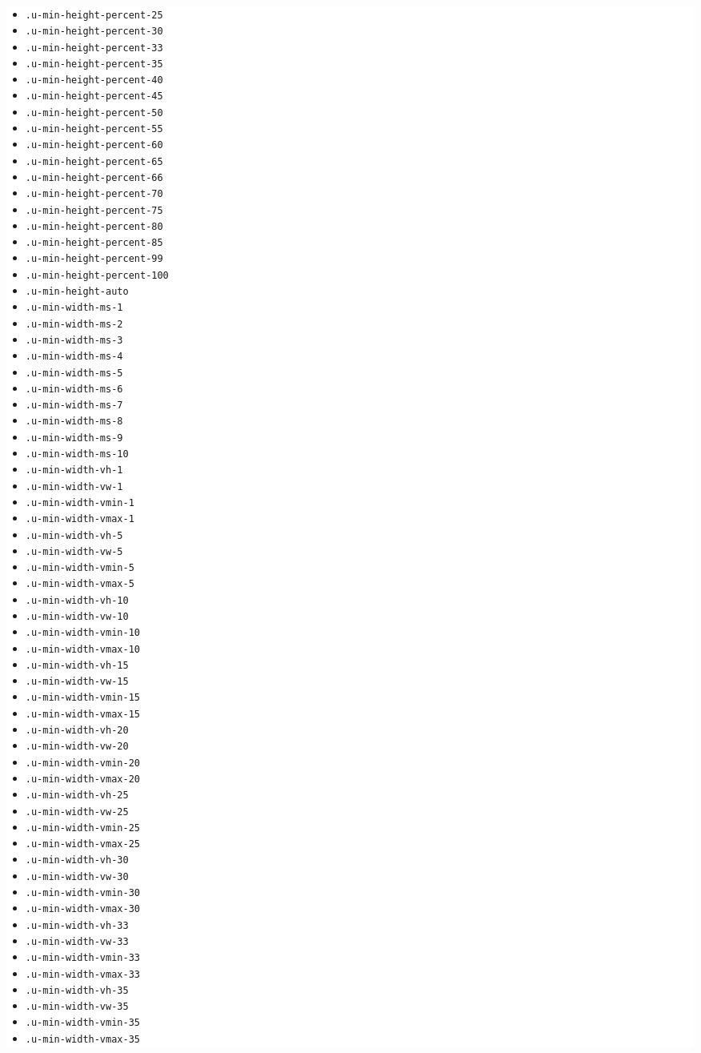 - `.u-min-height-percent-25`
- `.u-min-height-percent-30`
- `.u-min-height-percent-33`
- `.u-min-height-percent-35`
- `.u-min-height-percent-40`
- `.u-min-height-percent-45`
- `.u-min-height-percent-50`
- `.u-min-height-percent-55`
- `.u-min-height-percent-60`
- `.u-min-height-percent-65`
- `.u-min-height-percent-66`
- `.u-min-height-percent-70`
- `.u-min-height-percent-75`
- `.u-min-height-percent-80`
- `.u-min-height-percent-85`
- `.u-min-height-percent-99`
- `.u-min-height-percent-100`
- `.u-min-height-auto`
- `.u-min-width-ms-1`
- `.u-min-width-ms-2`
- `.u-min-width-ms-3`
- `.u-min-width-ms-4`
- `.u-min-width-ms-5`
- `.u-min-width-ms-6`
- `.u-min-width-ms-7`
- `.u-min-width-ms-8`
- `.u-min-width-ms-9`
- `.u-min-width-ms-10`
- `.u-min-width-vh-1`
- `.u-min-width-vw-1`
- `.u-min-width-vmin-1`
- `.u-min-width-vmax-1`
- `.u-min-width-vh-5`
- `.u-min-width-vw-5`
- `.u-min-width-vmin-5`
- `.u-min-width-vmax-5`
- `.u-min-width-vh-10`
- `.u-min-width-vw-10`
- `.u-min-width-vmin-10`
- `.u-min-width-vmax-10`
- `.u-min-width-vh-15`
- `.u-min-width-vw-15`
- `.u-min-width-vmin-15`
- `.u-min-width-vmax-15`
- `.u-min-width-vh-20`
- `.u-min-width-vw-20`
- `.u-min-width-vmin-20`
- `.u-min-width-vmax-20`
- `.u-min-width-vh-25`
- `.u-min-width-vw-25`
- `.u-min-width-vmin-25`
- `.u-min-width-vmax-25`
- `.u-min-width-vh-30`
- `.u-min-width-vw-30`
- `.u-min-width-vmin-30`
- `.u-min-width-vmax-30`
- `.u-min-width-vh-33`
- `.u-min-width-vw-33`
- `.u-min-width-vmin-33`
- `.u-min-width-vmax-33`
- `.u-min-width-vh-35`
- `.u-min-width-vw-35`
- `.u-min-width-vmin-35`
- `.u-min-width-vmax-35`